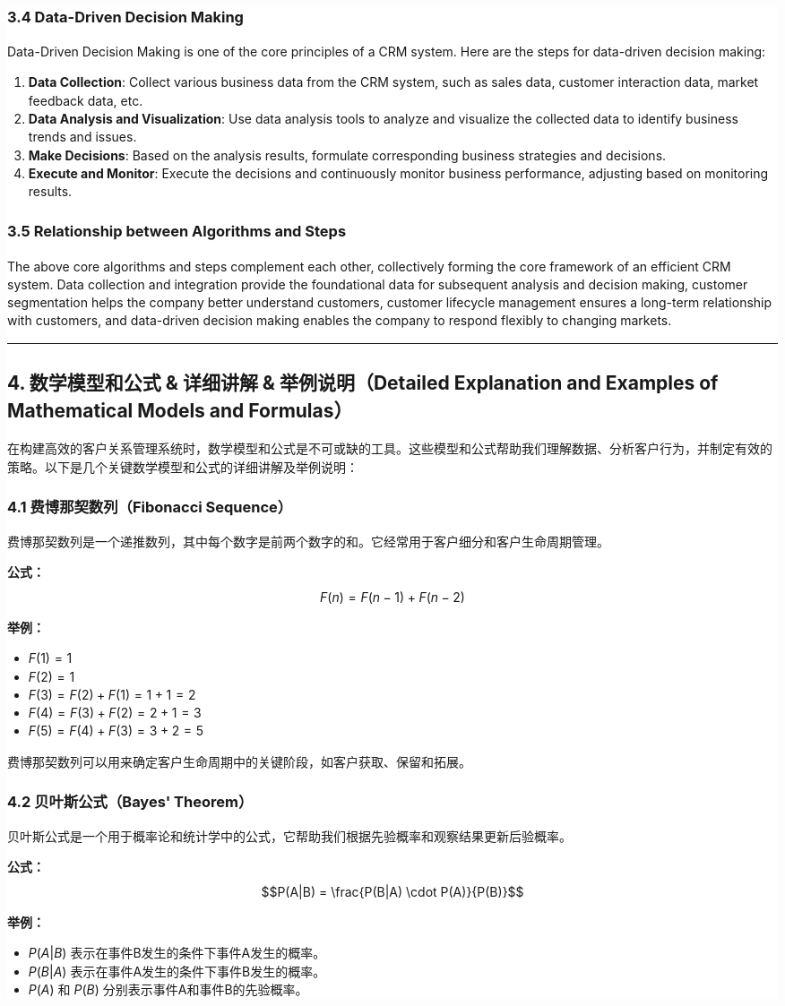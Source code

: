### 3.4 Data-Driven Decision Making

Data-Driven Decision Making is one of the core principles of a CRM system. Here are the steps for data-driven decision making:

1. **Data Collection**: Collect various business data from the CRM system, such as sales data, customer interaction data, market feedback data, etc.
2. **Data Analysis and Visualization**: Use data analysis tools to analyze and visualize the collected data to identify business trends and issues.
3. **Make Decisions**: Based on the analysis results, formulate corresponding business strategies and decisions.
4. **Execute and Monitor**: Execute the decisions and continuously monitor business performance, adjusting based on monitoring results.

### 3.5 Relationship between Algorithms and Steps

The above core algorithms and steps complement each other, collectively forming the core framework of an efficient CRM system. Data collection and integration provide the foundational data for subsequent analysis and decision making, customer segmentation helps the company better understand customers, customer lifecycle management ensures a long-term relationship with customers, and data-driven decision making enables the company to respond flexibly to changing markets.

---

## 4. 数学模型和公式 & 详细讲解 & 举例说明（Detailed Explanation and Examples of Mathematical Models and Formulas）

在构建高效的客户关系管理系统时，数学模型和公式是不可或缺的工具。这些模型和公式帮助我们理解数据、分析客户行为，并制定有效的策略。以下是几个关键数学模型和公式的详细讲解及举例说明：

### 4.1 费博那契数列（Fibonacci Sequence）

费博那契数列是一个递推数列，其中每个数字是前两个数字的和。它经常用于客户细分和客户生命周期管理。

**公式：**
$$F(n) = F(n-1) + F(n-2)$$

**举例：**
- $F(1) = 1$
- $F(2) = 1$
- $F(3) = F(2) + F(1) = 1 + 1 = 2$
- $F(4) = F(3) + F(2) = 2 + 1 = 3$
- $F(5) = F(4) + F(3) = 3 + 2 = 5$

费博那契数列可以用来确定客户生命周期中的关键阶段，如客户获取、保留和拓展。

### 4.2 贝叶斯公式（Bayes' Theorem）

贝叶斯公式是一个用于概率论和统计学中的公式，它帮助我们根据先验概率和观察结果更新后验概率。

**公式：**
$$P(A|B) = \frac{P(B|A) \cdot P(A)}{P(B)}$$

**举例：**
- $P(A|B)$ 表示在事件B发生的条件下事件A发生的概率。
- $P(B|A)$ 表示在事件A发生的条件下事件B发生的概率。
- $P(A)$ 和 $P(B)$ 分别表示事件A和事件B的先验概率。

